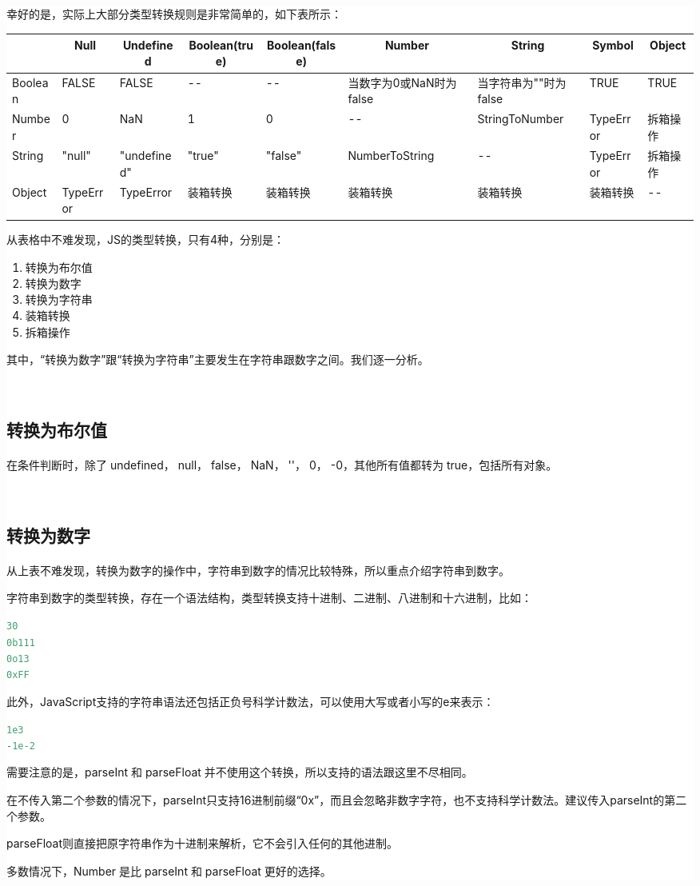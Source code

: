 幸好的是，实际上大部分类型转换规则是非常简单的，如下表所示：

|  | Null | Undefined | Boolean(true) | Boolean(false) | Number | String | Symbol | Object |
| --- | --- | --- | --- | --- | --- | --- | --- | --- |
| Boolean | FALSE | FALSE | -- | -- | 当数字为0或NaN时为false | 当字符串为""时为false | TRUE | TRUE |
| Number | 0 | NaN | 1 | 0 | -- | StringToNumber | TypeError | 拆箱操作 |
| String | "null" | "undefined" | "true" | "false" | NumberToString | -- | TypeError | 拆箱操作 |
| Object | TypeError | TypeError | 装箱转换 | 装箱转换 | 装箱转换 | 装箱转换 | 装箱转换 | -- |


从表格中不难发现，JS的类型转换，只有4种，分别是：

1. 转换为布尔值
2. 转换为数字
3. 转换为字符串
4. 装箱转换
5. 拆箱操作


其中，“转换为数字”跟“转换为字符串”主要发生在字符串跟数字之间。我们逐一分析。

<br/>

## 转换为布尔值

在条件判断时，除了 undefined， null， false， NaN， ''， 0， -0，其他所有值都转为 true，包括所有对象。

<br/>

## 转换为数字

从上表不难发现，转换为数字的操作中，字符串到数字的情况比较特殊，所以重点介绍字符串到数字。

字符串到数字的类型转换，存在一个语法结构，类型转换支持十进制、二进制、八进制和十六进制，比如：

```js
30
0b111
0o13
0xFF
```

此外，JavaScript支持的字符串语法还包括正负号科学计数法，可以使用大写或者小写的e来表示：

```js
1e3
-1e-2
```

需要注意的是，parseInt 和 parseFloat 并不使用这个转换，所以支持的语法跟这里不尽相同。

在不传入第二个参数的情况下，parseInt只支持16进制前缀“0x”，而且会忽略非数字字符，也不支持科学计数法。建议传入parseInt的第二个参数。

parseFloat则直接把原字符串作为十进制来解析，它不会引入任何的其他进制。

多数情况下，Number 是比 parseInt 和 parseFloat 更好的选择。
